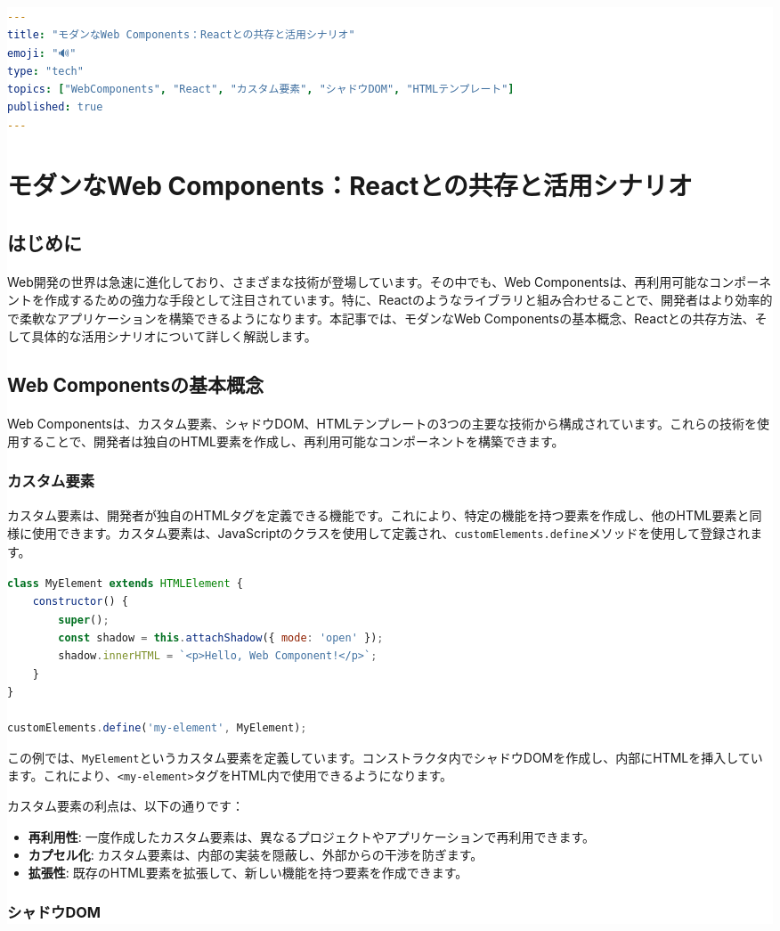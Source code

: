 ```yaml
---
title: "モダンなWeb Components：Reactとの共存と活用シナリオ"
emoji: "🔊"
type: "tech"
topics: ["WebComponents", "React", "カスタム要素", "シャドウDOM", "HTMLテンプレート"]
published: true
---
```



# モダンなWeb Components：Reactとの共存と活用シナリオ

## はじめに

Web開発の世界は急速に進化しており、さまざまな技術が登場しています。その中でも、Web Componentsは、再利用可能なコンポーネントを作成するための強力な手段として注目されています。特に、Reactのようなライブラリと組み合わせることで、開発者はより効率的で柔軟なアプリケーションを構築できるようになります。本記事では、モダンなWeb Componentsの基本概念、Reactとの共存方法、そして具体的な活用シナリオについて詳しく解説します。

## Web Componentsの基本概念

Web Componentsは、カスタム要素、シャドウDOM、HTMLテンプレートの3つの主要な技術から構成されています。これらの技術を使用することで、開発者は独自のHTML要素を作成し、再利用可能なコンポーネントを構築できます。

### カスタム要素

カスタム要素は、開発者が独自のHTMLタグを定義できる機能です。これにより、特定の機能を持つ要素を作成し、他のHTML要素と同様に使用できます。カスタム要素は、JavaScriptのクラスを使用して定義され、`customElements.define`メソッドを使用して登録されます。

```javascript
class MyElement extends HTMLElement {
    constructor() {
        super();
        const shadow = this.attachShadow({ mode: 'open' });
        shadow.innerHTML = `<p>Hello, Web Component!</p>`;
    }
}

customElements.define('my-element', MyElement);
```

この例では、`MyElement`というカスタム要素を定義しています。コンストラクタ内でシャドウDOMを作成し、内部にHTMLを挿入しています。これにより、`<my-element>`タグをHTML内で使用できるようになります。

カスタム要素の利点は、以下の通りです：

- **再利用性**: 一度作成したカスタム要素は、異なるプロジェクトやアプリケーションで再利用できます。
- **カプセル化**: カスタム要素は、内部の実装を隠蔽し、外部からの干渉を防ぎます。
- **拡張性**: 既存のHTML要素を拡張して、新しい機能を持つ要素を作成できます。

### シャドウDOM
